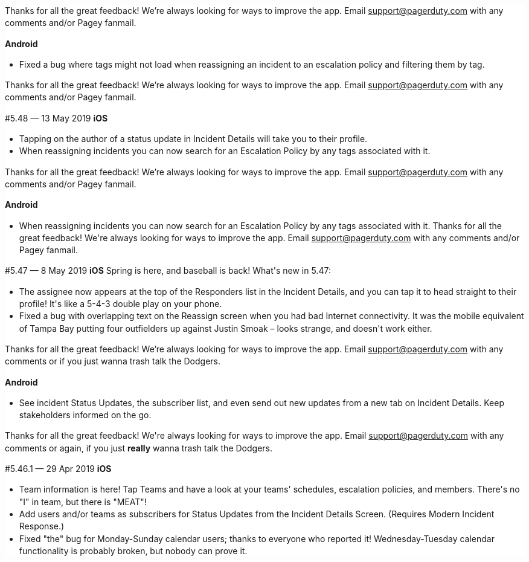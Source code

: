 Thanks for all the great feedback! We’re always looking for ways to improve the app. Email <a href="mailto:support@pagerduty.com">support@pagerduty.com</a> with any comments and/or Pagey fanmail.

**Android**
- Fixed a bug where tags might not load when reassigning an incident to an escalation policy and filtering them by tag.

Thanks for all the great feedback! We’re always looking for ways to improve the app. Email <a href="mailto:support@pagerduty.com">support@pagerduty.com</a> with any comments and/or Pagey fanmail.

#5.48 —  13 May 2019
**iOS**
- Tapping on the author of a status update in Incident Details will take you to their profile.
- When reassigning incidents you can now search for an Escalation Policy by any tags associated with it.

Thanks for all the great feedback! We’re always looking for ways to improve the app. Email <a href="mailto:support@pagerduty.com">support@pagerduty.com</a> with any comments and/or Pagey fanmail.

**Android**
- When reassigning incidents you can now search for an Escalation Policy by any tags associated with it.
Thanks for all the great feedback! We're always looking for ways to improve the app. Email <a href="mailto:support@pagerduty.com">support@pagerduty.com</a> with any comments and/or Pagey fanmail.

#5.47 —  8 May 2019
**iOS**
Spring is here, and baseball is back! What's new in 5.47:

- The assignee now appears at the top of the Responders list in the Incident Details, and you can tap it to head straight to their profile! It's like a 5-4-3 double play on your phone.
- Fixed a bug with overlapping text on the Reassign screen when you had bad Internet connectivity. It was the mobile equivalent of Tampa Bay putting four outfielders up against Justin Smoak – looks strange, and doesn't work either.

Thanks for all the great feedback! We’re always looking for ways to improve the app. Email <a href="mailto:support@pagerduty.com">support@pagerduty.com</a> with any comments or if you just wanna trash talk the Dodgers.

**Android**
- See incident Status Updates, the subscriber list, and even send out new updates from a new tab on Incident Details. Keep stakeholders informed on the go.

Thanks for all the great feedback! We're always looking for ways to improve the app. Email <a href="mailto:support@pagerduty.com">support@pagerduty.com</a> with any comments or again, if you just **really** wanna trash talk the Dodgers.

#5.46.1 —  29 Apr 2019
**iOS**
- Team information is here! Tap Teams and have a look at your teams' schedules, escalation policies, and members. There's no "I" in team, but there is "MEAT"!
- Add users and/or teams as subscribers for Status Updates from the Incident Details Screen. (Requires Modern Incident Response.)
- Fixed "the" bug for Monday-Sunday calendar users; thanks to everyone who reported it! Wednesday-Tuesday calendar functionality is probably broken, but nobody can prove it.
